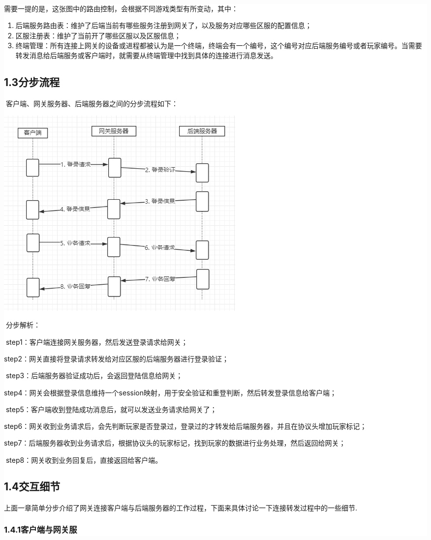 ​	需要一提的是，这张图中的路由控制，会根据不同游戏类型有所变动，其中：

1. 后端服务路由表：维护了后端当前有哪些服务注册到网关了，以及服务对应哪些区服的配置信息；
2. 区服注册表：维护了当前开了哪些区服以及区服信息；
3. 终端管理：所有连接上网关的设备或进程都被认为是一个终端，终端会有一个编号，这个编号对应后端服务编号或者玩家编号。当需要转发消息给后端服务或客户端时，就需要从终端管理中找到具体的连接进行消息发送。

## 1.3分步流程

​	客户端、网关服务器、后端服务器之间的分步流程如下：

![img](img/交互流程.png)

​	分步解析：

​	step1：客户端连接网关服务器，然后发送登录请求给网关；

​	step2：网关直接将登录请求转发给对应区服的后端服务器进行登录验证；

​	step3：后端服务器验证成功后，会返回登陆信息给网关；

​	step4：网关会根据登录信息维持一个session映射，用于安全验证和重登判断，然后转发登录信息给客户端；

​	step5：客户端收到登陆成功消息后，就可以发送业务请求给网关了；

​	step6：网关收到业务请求后，会先判断玩家是否登录过，登录过的才转发给后端服务器，并且在协议头增加玩家标记；

​	step7：后端服务器收到业务请求后，根据协议头的玩家标记，找到玩家的数据进行业务处理，然后返回给网关；

​	step8：网关收到业务回复后，直接返回给客户端。

## 1.4交互细节

​	上面一章简单分步介绍了网关连接客户端与后端服务器的工作过程，下面来具体讨论一下连接转发过程中的一些细节.

### 1.4.1客户端与网关服
